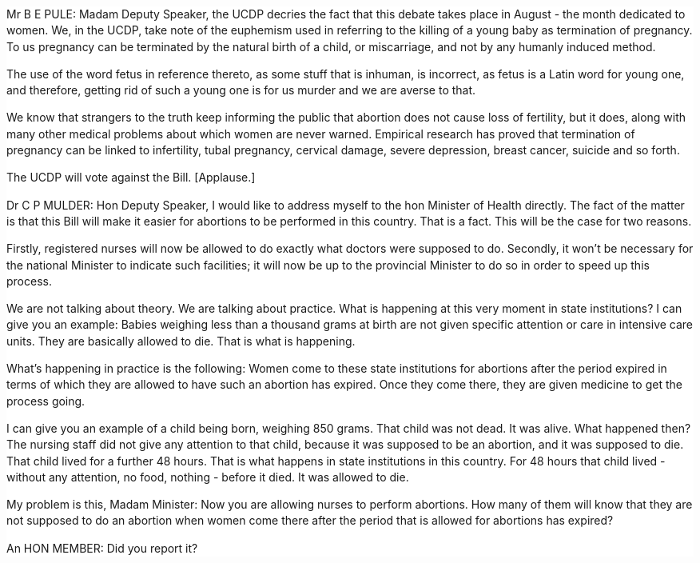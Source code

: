 Mr B E PULE: Madam Deputy Speaker, the UCDP decries the fact that this
debate takes place in August - the month dedicated to women. We, in the
UCDP, take note of the euphemism used in referring to the killing of a
young baby as termination of pregnancy. To us pregnancy can be terminated
by the natural birth of a child, or miscarriage, and not by any humanly
induced method.

The use of the word fetus in reference thereto, as some stuff that is
inhuman, is incorrect, as fetus is a Latin word for young one, and
therefore, getting rid of such a young one is for us murder and we are
averse to that.

We know that strangers to the truth keep informing the public that abortion
does not cause loss of fertility, but it does, along with many other
medical problems about which women are never warned. Empirical research has
proved that termination of pregnancy can be linked to infertility, tubal
pregnancy, cervical damage, severe depression, breast cancer, suicide and
so forth.

The UCDP will vote against the Bill. [Applause.]

Dr C P MULDER: Hon Deputy Speaker, I would like to address myself to the
hon Minister of Health directly. The fact of the matter is that this Bill
will make it easier for abortions to be performed in this country. That is
a fact. This will be the case for two reasons.

Firstly, registered nurses will now be allowed to do exactly what doctors
were supposed to do. Secondly, it won’t be necessary for the national
Minister to indicate such facilities; it will now be up to the provincial
Minister to do so in order to speed up this process.

We are not talking about theory. We are talking about practice. What is
happening at this very moment in state institutions? I can give you an
example: Babies weighing less than a thousand grams at birth are not given
specific attention or care in intensive care units. They are basically
allowed to die. That is what is happening.

What’s happening in practice is the following: Women come to these state
institutions for abortions after the period expired in terms of which they
are allowed to have such an abortion has expired. Once they come there,
they are given medicine to get the process going.

I can give you an example of a child being born, weighing 850 grams. That
child was not dead. It was alive. What happened then? The nursing staff did
not give any attention to that child, because it was supposed to be an
abortion, and it was supposed to die. That child lived for a further 48
hours. That is what happens in state institutions in this country. For 48
hours that child lived - without any attention, no food, nothing - before
it died. It was allowed to die.

My problem is this, Madam Minister: Now you are allowing nurses to perform
abortions. How many of them will know that they are not supposed to do an
abortion when women come there after the period that is allowed for
abortions has expired?

An HON MEMBER: Did you report it?
